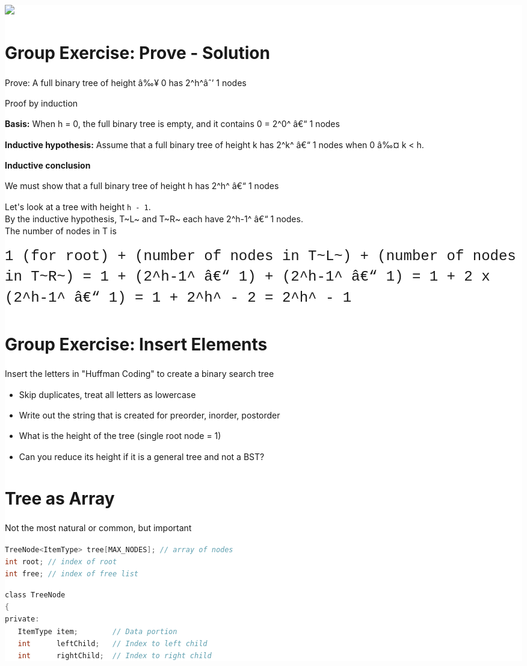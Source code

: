 ![](../images/ch16-16-bst-full.png)

Group Exercise: Prove - Solution
================

Prove: A full binary tree of height â‰¥ 0 has 2^h^âˆ’ 1 nodes

Proof by induction

**Basis:** When h = 0, the full binary tree is empty, and it contains 0 = 2^0^ â€“ 1 nodes

**Inductive hypothesis:** Assume that a full binary tree of height k has 2^k^ â€“ 1 nodes when 0 â‰¤ k < h.

**Inductive conclusion**

We must show that a full binary tree of height h has 2^h^ â€“ 1 nodes

Let's look at a tree with height `h - 1`.  
By the inductive hypothesis, T~L~ and T~R~ each have 2^h-1^ â€“ 1 nodes.  
The number of nodes in T is

<font size="5" style="font-family:courier;">
1 (for root) + (number of nodes in T~L~) + (number of nodes in T~R~)  
= 1 + (2^h-1^ â€“ 1) + (2^h-1^ â€“ 1)  
= 1 + 2 x (2^h-1^ â€“ 1)  
= 1 + 2^h^ - 2  
= 2^h^ - 1  
</font>

Group Exercise: Insert Elements
================

Insert the letters in "Huffman Coding" to create a binary search tree

- Skip duplicates, treat all letters as lowercase

- Write out the string that is created for preorder, inorder, postorder

- What is the height of the tree (single root node = 1)

- Can you reduce its height if it is a general tree and not a BST?

Tree as Array
=============

Not the most natural or common, but important

```C
TreeNode<ItemType> tree[MAX_NODES]; // array of nodes
int root; // index of root
int free; // index of free list
```

```C
class TreeNode
{   
private:
   ItemType item;        // Data portion
   int      leftChild;   // Index to left child
   int      rightChild;  // Index to right child
```
